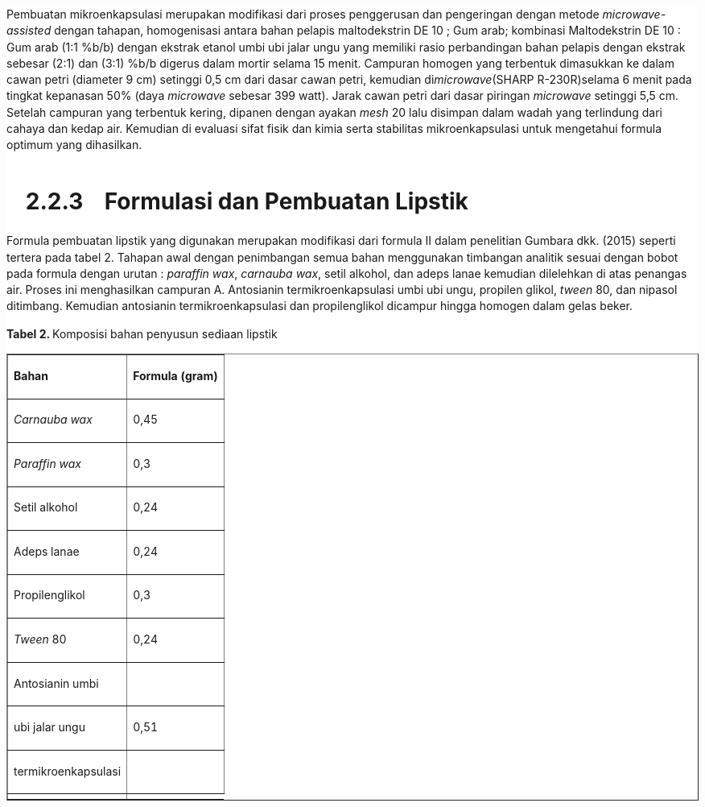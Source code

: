 <p><span class="font7">Pembuatan mikroenkapsulasi merupakan modifikasi dari proses penggerusan dan pengeringan dengan metode </span><span class="font7" style="font-style:italic;">microwave-assisted</span><span class="font7"> dengan tahapan, homogenisasi antara bahan pelapis maltodekstrin DE 10 ; Gum arab; kombinasi Maltodekstrin DE 10 : Gum arab (1:1 %b/b) dengan ekstrak etanol umbi ubi jalar ungu yang memiliki rasio perbandingan bahan pelapis dengan ekstrak sebesar (2:1) dan (3:1) %b/b digerus dalam mortir selama 15 menit. Campuran homogen yang terbentuk dimasukkan ke dalam cawan petri (diameter 9 cm) setinggi 0,5 cm dari dasar cawan petri, kemudian di</span><span class="font7" style="font-style:italic;">microwave</span><span class="font7">(SHARP R-230R)selama 6 menit pada tingkat kepanasan 50% (daya </span><span class="font7" style="font-style:italic;">microwave</span><span class="font7"> sebesar 399 watt). Jarak cawan petri dari dasar piringan </span><span class="font7" style="font-style:italic;">microwave </span><span class="font7">setinggi 5,5 cm. Setelah campuran yang terbentuk kering, dipanen dengan ayakan </span><span class="font7" style="font-style:italic;">mesh </span><span class="font7">20 lalu disimpan dalam wadah yang terlindung dari cahaya dan kedap air. Kemudian di evaluasi sifat fisik dan kimia serta stabilitas mikroenkapsulasi untuk mengetahui formula optimum yang dihasilkan.</span></p>
<ul style="list-style:none;"><li>
<h1><a name="bookmark17"></a><span class="font1" style="font-weight:bold;"><a name="bookmark18"></a>2.2.3 &nbsp;&nbsp;&nbsp;Formulasi dan Pembuatan Lipstik</span></h1></li></ul>
<p><span class="font7">Formula pembuatan lipstik yang digunakan merupakan modifikasi dari formula II dalam penelitian Gumbara dkk. (2015) seperti tertera pada tabel 2. Tahapan awal dengan penimbangan semua bahan menggunakan timbangan analitik sesuai dengan bobot pada formula dengan urutan : </span><span class="font7" style="font-style:italic;">paraffin wax</span><span class="font7">, </span><span class="font7" style="font-style:italic;">carnauba wax</span><span class="font7">, setil alkohol, dan adeps lanae kemudian dilelehkan di atas penangas air. Proses ini menghasilkan campuran A. Antosianin termikroenkapsulasi umbi ubi ungu, propilen glikol, </span><span class="font7" style="font-style:italic;">tween</span><span class="font7"> 80, dan nipasol ditimbang. Kemudian antosianin termikroenkapsulasi dan propilenglikol dicampur hingga homogen dalam gelas beker.</span></p>
<p><span class="font7" style="font-weight:bold;">Tabel 2. </span><span class="font7">Komposisi bahan penyusun sediaan lipstik</span></p>
<table border="1">
<tr><td style="vertical-align:bottom;">
<p><span class="font7" style="font-weight:bold;">Bahan</span></p></td><td style="vertical-align:bottom;">
<p><span class="font7" style="font-weight:bold;">Formula (gram)</span></p></td></tr>
<tr><td style="vertical-align:bottom;">
<p><span class="font7" style="font-style:italic;">Carnauba wax</span></p></td><td style="vertical-align:bottom;">
<p><span class="font7">0,45</span></p></td></tr>
<tr><td style="vertical-align:bottom;">
<p><span class="font7" style="font-style:italic;">Paraffin wax</span></p></td><td style="vertical-align:bottom;">
<p><span class="font7">0,3</span></p></td></tr>
<tr><td style="vertical-align:top;">
<p><span class="font7">Setil alkohol</span></p></td><td style="vertical-align:top;">
<p><span class="font7">0,24</span></p></td></tr>
<tr><td style="vertical-align:bottom;">
<p><span class="font7">Adeps lanae</span></p></td><td style="vertical-align:bottom;">
<p><span class="font7">0,24</span></p></td></tr>
<tr><td style="vertical-align:top;">
<p><span class="font7">Propilenglikol</span></p></td><td style="vertical-align:top;">
<p><span class="font7">0,3</span></p></td></tr>
<tr><td style="vertical-align:top;">
<p><span class="font7" style="font-style:italic;">Tween</span><span class="font7"> 80</span></p></td><td style="vertical-align:top;">
<p><span class="font7">0,24</span></p></td></tr>
<tr><td style="vertical-align:top;">
<p><span class="font7">Antosianin umbi</span></p></td><td style="vertical-align:top;"></td></tr>
<tr><td style="vertical-align:bottom;">
<p><span class="font7">ubi jalar ungu</span></p></td><td style="vertical-align:bottom;">
<p><span class="font7">0,51</span></p></td></tr>
<tr><td style="vertical-align:bottom;">
<p><span class="font7">termikroenkapsulasi</span></p></td><td style="vertical-align:top;"></td></tr>
<tr><td style="vertical-align:top;">